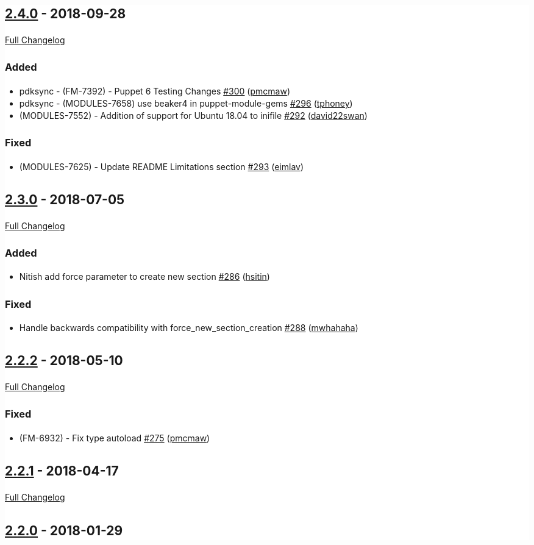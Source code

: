## [2.4.0](https://github.com/puppetlabs/puppetlabs-inifile/tree/2.4.0) - 2018-09-28

[Full Changelog](https://github.com/puppetlabs/puppetlabs-inifile/compare/2.3.0...2.4.0)

### Added

- pdksync - (FM-7392) - Puppet 6 Testing Changes [#300](https://github.com/puppetlabs/puppetlabs-inifile/pull/300) ([pmcmaw](https://github.com/pmcmaw))
- pdksync - (MODULES-7658) use beaker4 in puppet-module-gems [#296](https://github.com/puppetlabs/puppetlabs-inifile/pull/296) ([tphoney](https://github.com/tphoney))
- (MODULES-7552) - Addition of support for Ubuntu 18.04 to inifile [#292](https://github.com/puppetlabs/puppetlabs-inifile/pull/292) ([david22swan](https://github.com/david22swan))

### Fixed

- (MODULES-7625) - Update README Limitations section [#293](https://github.com/puppetlabs/puppetlabs-inifile/pull/293) ([eimlav](https://github.com/eimlav))

## [2.3.0](https://github.com/puppetlabs/puppetlabs-inifile/tree/2.3.0) - 2018-07-05

[Full Changelog](https://github.com/puppetlabs/puppetlabs-inifile/compare/2.2.2...2.3.0)

### Added

- Nitish add force parameter to create new section [#286](https://github.com/puppetlabs/puppetlabs-inifile/pull/286) ([hsitin](https://github.com/hsitin))

### Fixed

- Handle backwards compatibility with force_new_section_creation [#288](https://github.com/puppetlabs/puppetlabs-inifile/pull/288) ([mwhahaha](https://github.com/mwhahaha))

## [2.2.2](https://github.com/puppetlabs/puppetlabs-inifile/tree/2.2.2) - 2018-05-10

[Full Changelog](https://github.com/puppetlabs/puppetlabs-inifile/compare/2.2.1...2.2.2)

### Fixed

- (FM-6932) - Fix type autoload [#275](https://github.com/puppetlabs/puppetlabs-inifile/pull/275) ([pmcmaw](https://github.com/pmcmaw))

## [2.2.1](https://github.com/puppetlabs/puppetlabs-inifile/tree/2.2.1) - 2018-04-17

[Full Changelog](https://github.com/puppetlabs/puppetlabs-inifile/compare/2.2.0...2.2.1)

## [2.2.0](https://github.com/puppetlabs/puppetlabs-inifile/tree/2.2.0) - 2018-01-29
